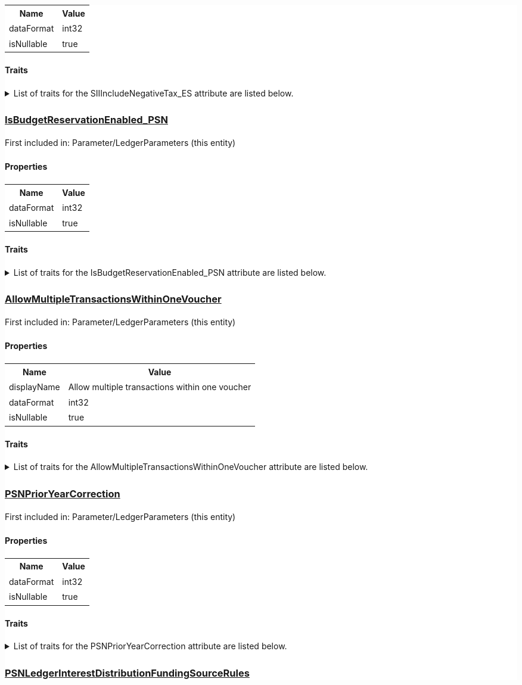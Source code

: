<table><tr><th>Name</th><th>Value</th></tr><tr><td>dataFormat</td><td>int32</td></tr><tr><td>isNullable</td><td>true</td></tr></table>

#### Traits

<details><summary>List of traits for the SIIIncludeNegativeTax_ES attribute are listed below.</summary></details>

### <a href=#IsBudgetReservationEnabled_PSN name="IsBudgetReservationEnabled_PSN">IsBudgetReservationEnabled_PSN</a>

First included in: Parameter/LedgerParameters (this entity)  

#### Properties

<table><tr><th>Name</th><th>Value</th></tr><tr><td>dataFormat</td><td>int32</td></tr><tr><td>isNullable</td><td>true</td></tr></table>

#### Traits

<details><summary>List of traits for the IsBudgetReservationEnabled_PSN attribute are listed below.</summary></details>

### <a href=#AllowMultipleTransactionsWithinOneVoucher name="AllowMultipleTransactionsWithinOneVoucher">AllowMultipleTransactionsWithinOneVoucher</a>

First included in: Parameter/LedgerParameters (this entity)  

#### Properties

<table><tr><th>Name</th><th>Value</th></tr><tr><td>displayName</td><td>Allow multiple transactions within one voucher</td></tr><tr><td>dataFormat</td><td>int32</td></tr><tr><td>isNullable</td><td>true</td></tr></table>

#### Traits

<details><summary>List of traits for the AllowMultipleTransactionsWithinOneVoucher attribute are listed below.</summary></details>

### <a href=#PSNPriorYearCorrection name="PSNPriorYearCorrection">PSNPriorYearCorrection</a>

First included in: Parameter/LedgerParameters (this entity)  

#### Properties

<table><tr><th>Name</th><th>Value</th></tr><tr><td>dataFormat</td><td>int32</td></tr><tr><td>isNullable</td><td>true</td></tr></table>

#### Traits

<details><summary>List of traits for the PSNPriorYearCorrection attribute are listed below.</summary></details>

### <a href=#PSNLedgerInterestDistributionFundingSourceRules name="PSNLedgerInterestDistributionFundingSourceRules">PSNLedgerInterestDistributionFundingSourceRules</a>
